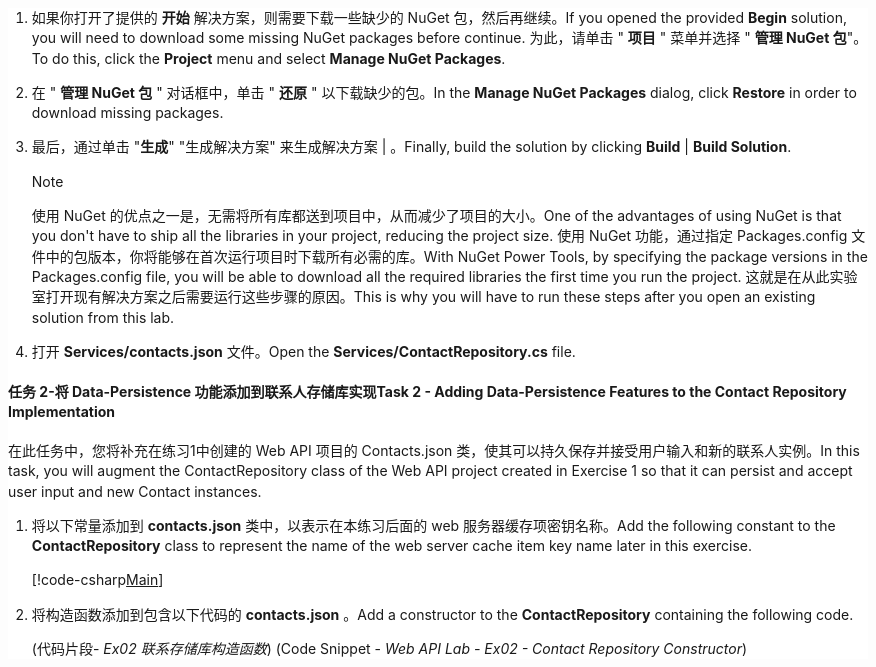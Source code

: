    1. <span data-ttu-id="1d5c0-266">如果你打开了提供的 **开始** 解决方案，则需要下载一些缺少的 NuGet 包，然后再继续。</span><span class="sxs-lookup"><span data-stu-id="1d5c0-266">If you opened the provided **Begin** solution, you will need to download some missing NuGet packages before continue.</span></span> <span data-ttu-id="1d5c0-267">为此，请单击 " **项目** " 菜单并选择 " **管理 NuGet 包**"。</span><span class="sxs-lookup"><span data-stu-id="1d5c0-267">To do this, click the **Project** menu and select **Manage NuGet Packages**.</span></span>
   2. <span data-ttu-id="1d5c0-268">在 " **管理 NuGet 包** " 对话框中，单击 " **还原** " 以下载缺少的包。</span><span class="sxs-lookup"><span data-stu-id="1d5c0-268">In the **Manage NuGet Packages** dialog, click **Restore** in order to download missing packages.</span></span>
   3. <span data-ttu-id="1d5c0-269">最后，通过单击 "**生成**" "生成解决方案" 来生成解决方案  |  。</span><span class="sxs-lookup"><span data-stu-id="1d5c0-269">Finally, build the solution by clicking **Build** | **Build Solution**.</span></span>

      > [!NOTE]
      > <span data-ttu-id="1d5c0-270">使用 NuGet 的优点之一是，无需将所有库都送到项目中，从而减少了项目的大小。</span><span class="sxs-lookup"><span data-stu-id="1d5c0-270">One of the advantages of using NuGet is that you don't have to ship all the libraries in your project, reducing the project size.</span></span> <span data-ttu-id="1d5c0-271">使用 NuGet 功能，通过指定 Packages.config 文件中的包版本，你将能够在首次运行项目时下载所有必需的库。</span><span class="sxs-lookup"><span data-stu-id="1d5c0-271">With NuGet Power Tools, by specifying the package versions in the Packages.config file, you will be able to download all the required libraries the first time you run the project.</span></span> <span data-ttu-id="1d5c0-272">这就是在从此实验室打开现有解决方案之后需要运行这些步骤的原因。</span><span class="sxs-lookup"><span data-stu-id="1d5c0-272">This is why you will have to run these steps after you open an existing solution from this lab.</span></span>
3. <span data-ttu-id="1d5c0-273">打开 **Services/contacts.json** 文件。</span><span class="sxs-lookup"><span data-stu-id="1d5c0-273">Open the **Services/ContactRepository.cs** file.</span></span>

<a id="Ex2Task2"></a>

<a id="Task_2_-_Adding_Data-Persistence_Features_to_the_Contact_Repository_Implementation"></a>
#### <a name="task-2---adding-data-persistence-features-to-the-contact-repository-implementation"></a><span data-ttu-id="1d5c0-274">任务 2-将 Data-Persistence 功能添加到联系人存储库实现</span><span class="sxs-lookup"><span data-stu-id="1d5c0-274">Task 2 - Adding Data-Persistence Features to the Contact Repository Implementation</span></span>

<span data-ttu-id="1d5c0-275">在此任务中，您将补充在练习1中创建的 Web API 项目的 Contacts.json 类，使其可以持久保存并接受用户输入和新的联系人实例。</span><span class="sxs-lookup"><span data-stu-id="1d5c0-275">In this task, you will augment the ContactRepository class of the Web API project created in Exercise 1 so that it can persist and accept user input and new Contact instances.</span></span>

1. <span data-ttu-id="1d5c0-276">将以下常量添加到 **contacts.json** 类中，以表示在本练习后面的 web 服务器缓存项密钥名称。</span><span class="sxs-lookup"><span data-stu-id="1d5c0-276">Add the following constant to the **ContactRepository** class to represent the name of the web server cache item key name later in this exercise.</span></span>

    [!code-csharp[Main](build-restful-apis-with-aspnet-web-api/samples/sample9.cs)]
2. <span data-ttu-id="1d5c0-277">将构造函数添加到包含以下代码的 **contacts.json** 。</span><span class="sxs-lookup"><span data-stu-id="1d5c0-277">Add a constructor to the **ContactRepository** containing the following code.</span></span>

    <span data-ttu-id="1d5c0-278"> (代码片段- *Ex02 联系存储库构造函数*) </span><span class="sxs-lookup"><span data-stu-id="1d5c0-278">(Code Snippet - *Web API Lab - Ex02 - Contact Repository Constructor*)</span></span>
